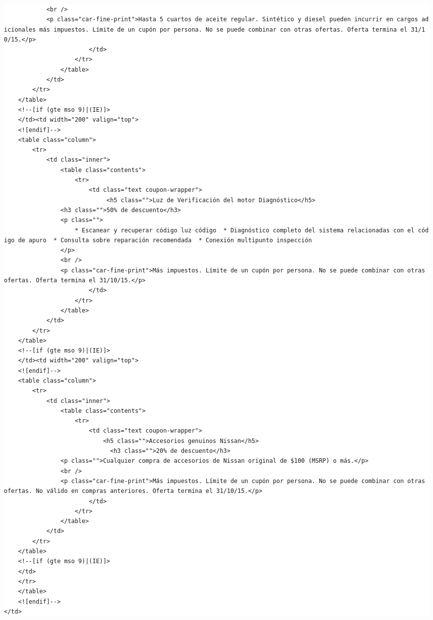                 <br />
                <p class="car-fine-print">Hasta 5 cuartos de aceite regular. Sintético y diesel pueden incurrir en cargos adicionales más impuestos. Límite de un cupón por persona. No se puede combinar con otras ofertas. Oferta termina el 31/10/15.</p> 
							</td>
						</tr>
					</table>
				</td>
			</tr>
		</table>
		<!--[if (gte mso 9)|(IE)]>
		</td><td width="200" valign="top">
		<![endif]-->
		<table class="column">
			<tr>
				<td class="inner">
					<table class="contents">
						<tr>
							<td class="text coupon-wrapper">
								 <h5 class="">Luz de Verificación del motor Diagnóstico</h5>
                    <h3 class="">50% de descuento</h3>
                    <p class="">
                      	* Escanear y recuperar código luz código  * Diagnóstico completo del sistema relacionadas con el código de apuro  * Consulta sobre reparación recomendada  * Conexión multipunto inspección
                    </p>
                    <br />
                    <p class="car-fine-print">Más impuestos. Límite de un cupón por persona. No se puede combinar con otras ofertas. Oferta termina el 31/10/15.</p> 
							</td>
						</tr>
					</table>
				</td>
			</tr>
		</table>
		<!--[if (gte mso 9)|(IE)]>
		</td><td width="200" valign="top">
		<![endif]-->
		<table class="column">
			<tr>
				<td class="inner">
					<table class="contents">	
						<tr>
							<td class="text coupon-wrapper">
								<h5 class="">Accesorios genuinos Nissan</h5>
								  <h3 class="">20% de descuento</h3>
                    <p class="">Cualquier compra de accesorios de Nissan original de $100 (MSRP) o más.</p>
                    <br />
                    <p class="car-fine-print">Más impuestos. Límite de un cupón por persona. No se puede combinar con otras ofertas. No válido en compras anteriores. Oferta termina el 31/10/15.</p>
							</td>
						</tr>
					</table>
				</td>
			</tr>
		</table>
		<!--[if (gte mso 9)|(IE)]>
		</td>
		</tr>
		</table>
		<![endif]-->
	</td>
</tr>
